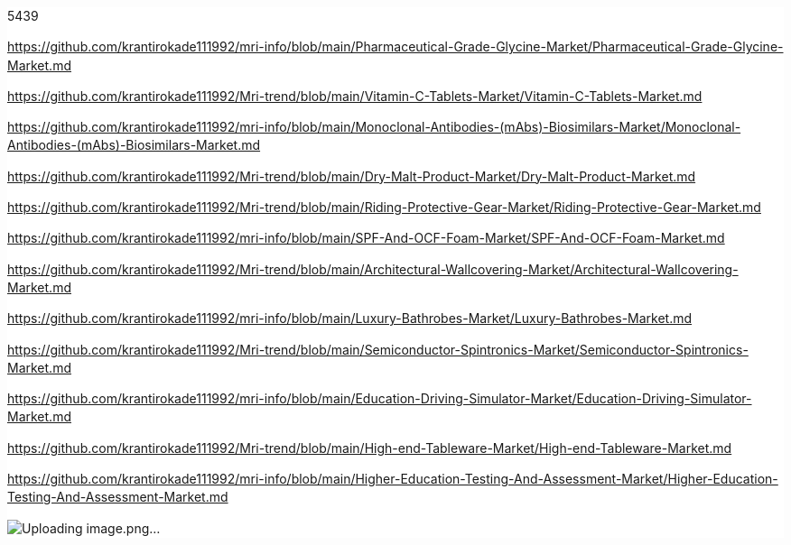 5439</p><p><a href="https://github.com/krantirokade111992/mri-info/blob/main/Pharmaceutical-Grade-Glycine-Market/Pharmaceutical-Grade-Glycine-Market.md">https://github.com/krantirokade111992/mri-info/blob/main/Pharmaceutical-Grade-Glycine-Market/Pharmaceutical-Grade-Glycine-Market.md</a></p><p><a href="https://github.com/krantirokade111992/Mri-trend/blob/main/Vitamin-C-Tablets-Market/Vitamin-C-Tablets-Market.md">https://github.com/krantirokade111992/Mri-trend/blob/main/Vitamin-C-Tablets-Market/Vitamin-C-Tablets-Market.md</a></p><p><a href="https://github.com/krantirokade111992/mri-info/blob/main/Monoclonal-Antibodies-(mAbs)-Biosimilars-Market/Monoclonal-Antibodies-(mAbs)-Biosimilars-Market.md">https://github.com/krantirokade111992/mri-info/blob/main/Monoclonal-Antibodies-(mAbs)-Biosimilars-Market/Monoclonal-Antibodies-(mAbs)-Biosimilars-Market.md</a></p><p><a href="https://github.com/krantirokade111992/Mri-trend/blob/main/Dry-Malt-Product-Market/Dry-Malt-Product-Market.md">https://github.com/krantirokade111992/Mri-trend/blob/main/Dry-Malt-Product-Market/Dry-Malt-Product-Market.md</a></p><p><a href="https://github.com/krantirokade111992/Mri-trend/blob/main/Riding-Protective-Gear-Market/Riding-Protective-Gear-Market.md">https://github.com/krantirokade111992/Mri-trend/blob/main/Riding-Protective-Gear-Market/Riding-Protective-Gear-Market.md</a></p><p><a href="https://github.com/krantirokade111992/mri-info/blob/main/SPF-And-OCF-Foam-Market/SPF-And-OCF-Foam-Market.md">https://github.com/krantirokade111992/mri-info/blob/main/SPF-And-OCF-Foam-Market/SPF-And-OCF-Foam-Market.md</a></p><p><a href="https://github.com/krantirokade111992/Mri-trend/blob/main/Architectural-Wallcovering-Market/Architectural-Wallcovering-Market.md">https://github.com/krantirokade111992/Mri-trend/blob/main/Architectural-Wallcovering-Market/Architectural-Wallcovering-Market.md</a></p><p><a href="https://github.com/krantirokade111992/mri-info/blob/main/Luxury-Bathrobes-Market/Luxury-Bathrobes-Market.md">https://github.com/krantirokade111992/mri-info/blob/main/Luxury-Bathrobes-Market/Luxury-Bathrobes-Market.md</a></p><p><a href="https://github.com/krantirokade111992/Mri-trend/blob/main/Semiconductor-Spintronics-Market/Semiconductor-Spintronics-Market.md">https://github.com/krantirokade111992/Mri-trend/blob/main/Semiconductor-Spintronics-Market/Semiconductor-Spintronics-Market.md</a></p><p><a href="https://github.com/krantirokade111992/mri-info/blob/main/Education-Driving-Simulator-Market/Education-Driving-Simulator-Market.md">https://github.com/krantirokade111992/mri-info/blob/main/Education-Driving-Simulator-Market/Education-Driving-Simulator-Market.md</a></p><p><a href="https://github.com/krantirokade111992/Mri-trend/blob/main/High-end-Tableware-Market/High-end-Tableware-Market.md">https://github.com/krantirokade111992/Mri-trend/blob/main/High-end-Tableware-Market/High-end-Tableware-Market.md</a></p><p><a href="https://github.com/krantirokade111992/mri-info/blob/main/Higher-Education-Testing-And-Assessment-Market/Higher-Education-Testing-And-Assessment-Market.md">https://github.com/krantirokade111992/mri-info/blob/main/Higher-Education-Testing-And-Assessment-Market/Higher-Education-Testing-And-Assessment-Market.md</a></p>
![Uploading image.png…]()
